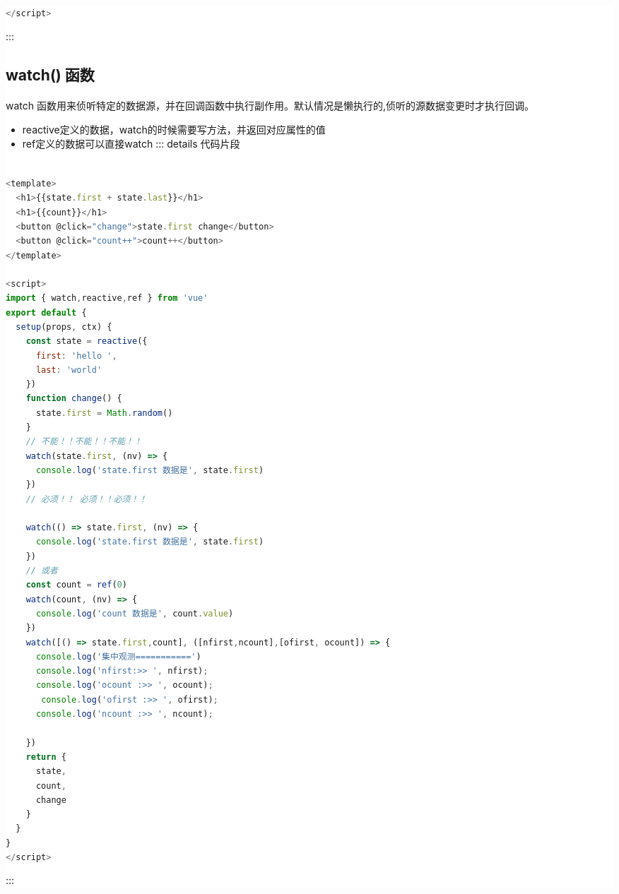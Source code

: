```js
</script>
```
:::

## watch() 函数
watch 函数用来侦听特定的数据源，并在回调函数中执行副作用。默认情况是懒执行的,侦听的源数据变更时才执行回调。

- reactive定义的数据，watch的时候需要写方法，并返回对应属性的值
- ref定义的数据可以直接watch
::: details 代码片段
```js

<template>
  <h1>{{state.first + state.last}}</h1>
  <h1>{{count}}</h1>
  <button @click="change">state.first change</button>
  <button @click="count++">count++</button>
</template>

<script>
import { watch,reactive,ref } from 'vue'
export default {
  setup(props, ctx) {
    const state = reactive({
      first: 'hello ',
      last: 'world'
    })
    function change() {
      state.first = Math.random()
    }
    // 不能！！不能！！不能！！
    watch(state.first, (nv) => {
      console.log('state.first 数据是', state.first)
    })
    // 必须！！ 必须！！必须！！

    watch(() => state.first, (nv) => {
      console.log('state.first 数据是', state.first)
    })
    // 或者
    const count = ref(0)
    watch(count, (nv) => {
      console.log('count 数据是', count.value)
    })
    watch([() => state.first,count], ([nfirst,ncount],[ofirst, ocount]) => {
      console.log('集中观测===========')
      console.log('nfirst:>> ', nfirst);
      console.log('ocount :>> ', ocount);
       console.log('ofirst :>> ', ofirst);
      console.log('ncount :>> ', ncount);

    })
    return {
      state,
      count,
      change
    }
  }
}
</script>
```
:::
